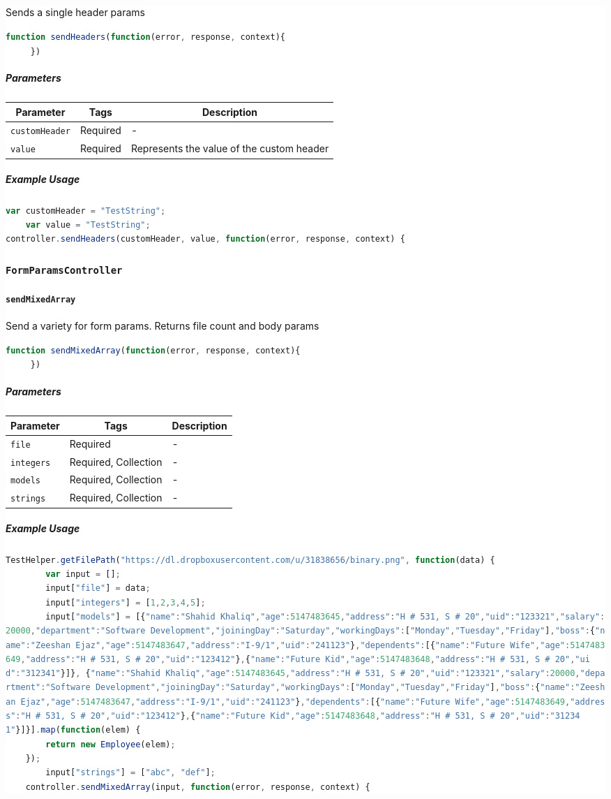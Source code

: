 Sends a single header params

```js
function sendHeaders(function(error, response, context){
     })
```

##### Parameters

| Parameter | Tags | Description |
|  --- | --- | --- |
| `customHeader` | Required | - |
| `value` | Required | Represents the value of the custom header |

##### Example Usage

```js
var customHeader = "TestString";
    var value = "TestString";
controller.sendHeaders(customHeader, value, function(error, response, context) {
```

### `FormParamsController`

#### `sendMixedArray`

Send a variety for form params. Returns file count and body params

```js
function sendMixedArray(function(error, response, context){
     })
```

##### Parameters

| Parameter | Tags | Description |
|  --- | --- | --- |
| `file` | Required | - |
| `integers` | Required, Collection | - |
| `models` | Required, Collection | - |
| `strings` | Required, Collection | - |

##### Example Usage

```js
TestHelper.getFilePath("https://dl.dropboxusercontent.com/u/31838656/binary.png", function(data) {
        var input = [];
        input["file"] = data;
        input["integers"] = [1,2,3,4,5];
        input["models"] = [{"name":"Shahid Khaliq","age":5147483645,"address":"H # 531, S # 20","uid":"123321","salary":20000,"department":"Software Development","joiningDay":"Saturday","workingDays":["Monday","Tuesday","Friday"],"boss":{"name":"Zeeshan Ejaz","age":5147483647,"address":"I-9/1","uid":"241123"},"dependents":[{"name":"Future Wife","age":5147483649,"address":"H # 531, S # 20","uid":"123412"},{"name":"Future Kid","age":5147483648,"address":"H # 531, S # 20","uid":"312341"}]}, {"name":"Shahid Khaliq","age":5147483645,"address":"H # 531, S # 20","uid":"123321","salary":20000,"department":"Software Development","joiningDay":"Saturday","workingDays":["Monday","Tuesday","Friday"],"boss":{"name":"Zeeshan Ejaz","age":5147483647,"address":"I-9/1","uid":"241123"},"dependents":[{"name":"Future Wife","age":5147483649,"address":"H # 531, S # 20","uid":"123412"},{"name":"Future Kid","age":5147483648,"address":"H # 531, S # 20","uid":"312341"}]}].map(function(elem) {
        return new Employee(elem);
    });
        input["strings"] = ["abc", "def"];
    controller.sendMixedArray(input, function(error, response, context) {
```
